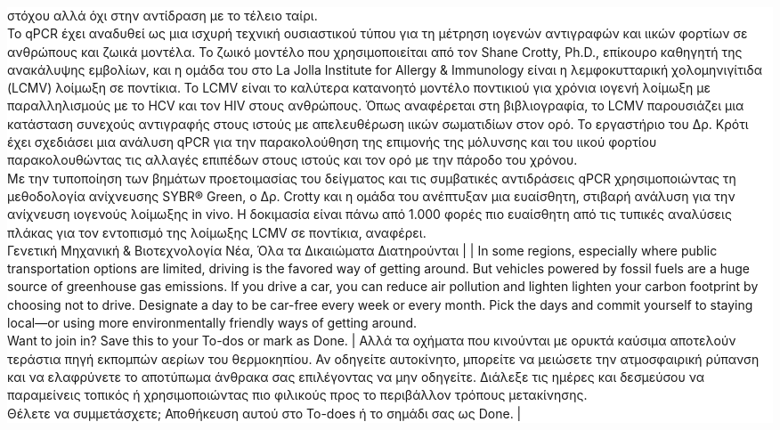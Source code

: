 στόχου αλλά όχι στην αντίδραση με το τέλειο ταίρι.<br/>Το qPCR έχει αναδυθεί ως μια ισχυρή τεχνική ουσιαστικού τύπου για τη μέτρηση ιογενών αντιγραφών και ιικών φορτίων σε ανθρώπους και ζωικά μοντέλα. Το ζωικό μοντέλο που χρησιμοποιείται από τον Shane Crotty, Ph.D., επίκουρο καθηγητή της ανακάλυψης εμβολίων, και η ομάδα του στο La Jolla Institute for Allergy & Immunology είναι η λεμφοκυτταρική χολομηνιγίτιδα (LCMV) λοίμωξη σε ποντίκια. Το LCMV είναι το καλύτερα κατανοητό μοντέλο ποντικιού για χρόνια ιογενή λοίμωξη με παραλληλισμούς με το HCV και τον HIV στους ανθρώπους. Όπως αναφέρεται στη βιβλιογραφία, το LCMV παρουσιάζει μια κατάσταση συνεχούς αντιγραφής στους ιστούς με απελευθέρωση ιικών σωματιδίων στον ορό. Το εργαστήριο του Δρ. Κρότι έχει σχεδιάσει μια ανάλυση qPCR για την παρακολούθηση της επιμονής της μόλυνσης και του ιικού φορτίου παρακολουθώντας τις αλλαγές επιπέδων στους ιστούς και τον ορό με την πάροδο του χρόνου.<br/>Με την τυποποίηση των βημάτων προετοιμασίας του δείγματος και τις συμβατικές αντιδράσεις qPCR χρησιμοποιώντας τη μεθοδολογία ανίχνευσης SYBR® Green, ο Δρ. Crotty και η ομάδα του ανέπτυξαν μια ευαίσθητη, στιβαρή ανάλυση για την ανίχνευση ιογενούς λοίμωξης in vivo. Η δοκιμασία είναι πάνω από 1.000 φορές πιο ευαίσθητη από τις τυπικές αναλύσεις πλάκας για τον εντοπισμό της λοίμωξης LCMV σε ποντίκια, αναφέρει.<br/>Γενετική Μηχανική & Βιοτεχνολογία Νέα, Όλα τα Δικαιώματα Διατηρούνται |
| In some regions, especially where public transportation options are limited, driving is the favored way of getting around. But vehicles powered by fossil fuels are a huge source of greenhouse gas emissions. If you drive a car, you can reduce air pollution and lighten lighten your carbon footprint by choosing not to drive. Designate a day to be car-free every week or every month. Pick the days and commit yourself to staying local—or using more environmentally friendly ways of getting around.<br/>Want to join in? Save this to your To-dos or mark as Done. | Αλλά τα οχήματα που κινούνται με ορυκτά καύσιμα αποτελούν τεράστια πηγή εκπομπών αερίων του θερμοκηπίου. Αν οδηγείτε αυτοκίνητο, μπορείτε να μειώσετε την ατμοσφαιρική ρύπανση και να ελαφρύνετε το αποτύπωμα άνθρακα σας επιλέγοντας να μην οδηγείτε. Διάλεξε τις ημέρες και δεσμεύσου να παραμείνεις τοπικός ή χρησιμοποιώντας πιο φιλικούς προς το περιβάλλον τρόπους μετακίνησης.<br/>Θέλετε να συμμετάσχετε; Αποθήκευση αυτού στο To-does ή το σημάδι σας ως Done. |
